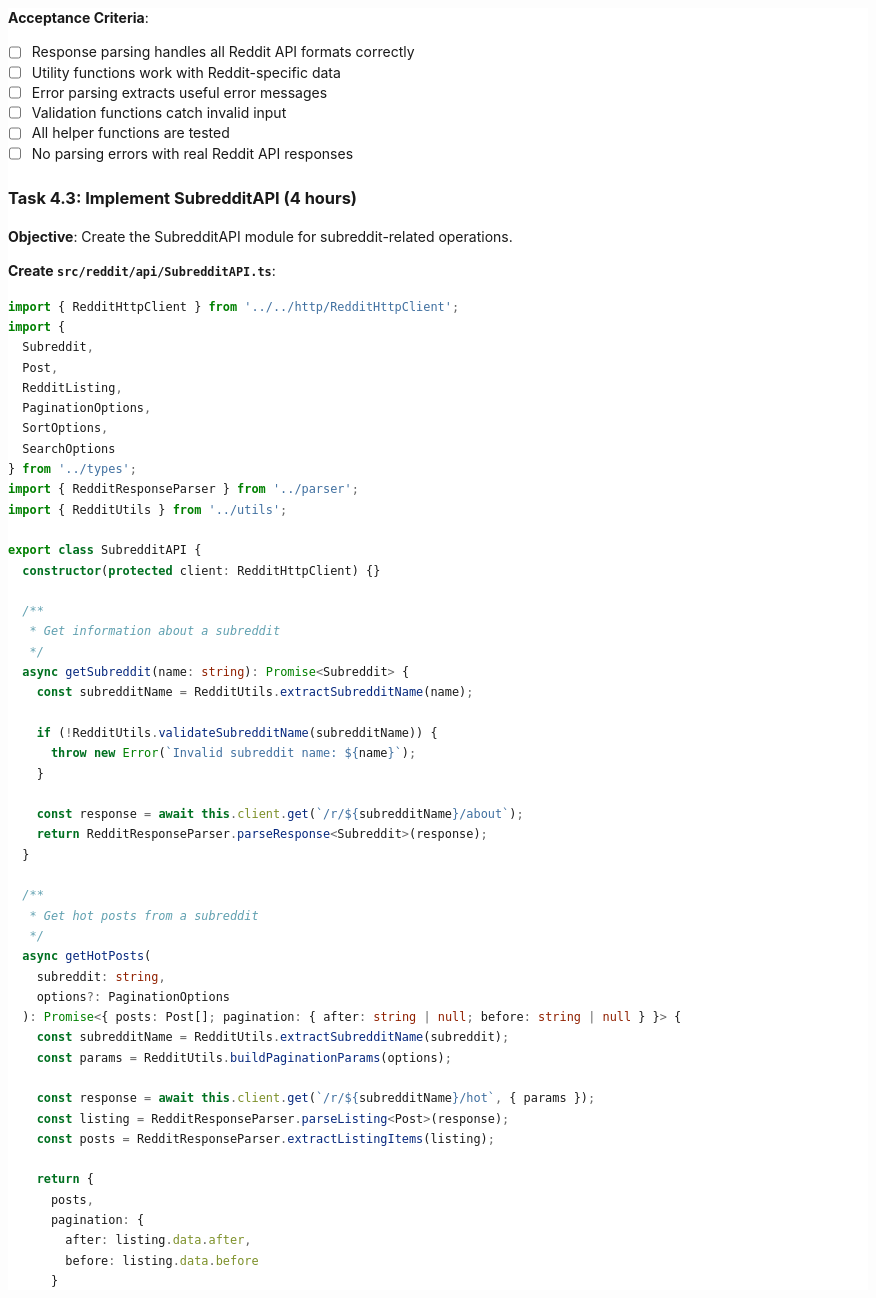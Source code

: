 
**Acceptance Criteria**:
- [ ] Response parsing handles all Reddit API formats correctly
- [ ] Utility functions work with Reddit-specific data
- [ ] Error parsing extracts useful error messages
- [ ] Validation functions catch invalid input
- [ ] All helper functions are tested
- [ ] No parsing errors with real Reddit API responses

### Task 4.3: Implement SubredditAPI (4 hours)

**Objective**: Create the SubredditAPI module for subreddit-related operations.

**Create `src/reddit/api/SubredditAPI.ts`**:

```ts
import { RedditHttpClient } from '../../http/RedditHttpClient';
import { 
  Subreddit, 
  Post, 
  RedditListing, 
  PaginationOptions, 
  SortOptions,
  SearchOptions 
} from '../types';
import { RedditResponseParser } from '../parser';
import { RedditUtils } from '../utils';

export class SubredditAPI {
  constructor(protected client: RedditHttpClient) {}

  /**
   * Get information about a subreddit
   */
  async getSubreddit(name: string): Promise<Subreddit> {
    const subredditName = RedditUtils.extractSubredditName(name);
    
    if (!RedditUtils.validateSubredditName(subredditName)) {
      throw new Error(`Invalid subreddit name: ${name}`);
    }

    const response = await this.client.get(`/r/${subredditName}/about`);
    return RedditResponseParser.parseResponse<Subreddit>(response);
  }

  /**
   * Get hot posts from a subreddit
   */
  async getHotPosts(
    subreddit: string, 
    options?: PaginationOptions
  ): Promise<{ posts: Post[]; pagination: { after: string | null; before: string | null } }> {
    const subredditName = RedditUtils.extractSubredditName(subreddit);
    const params = RedditUtils.buildPaginationParams(options);

    const response = await this.client.get(`/r/${subredditName}/hot`, { params });
    const listing = RedditResponseParser.parseListing<Post>(response);
    const posts = RedditResponseParser.extractListingItems(listing);

    return {
      posts,
      pagination: {
        after: listing.data.after,
        before: listing.data.before
      }
```